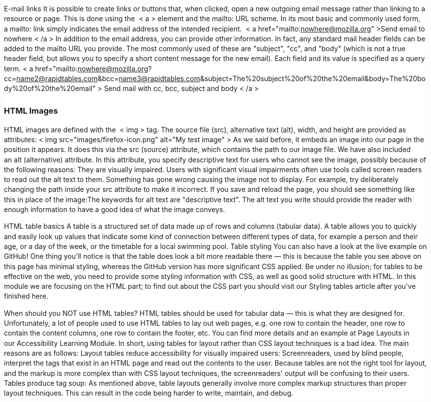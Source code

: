 

E-mail links
It is possible to create links or buttons that, when clicked, open a new outgoing email message rather than linking to a resource or page. This is done using the  < a > element and the mailto: URL scheme.
In its most basic and commonly used form, a mailto: link simply indicates the email address of the intended recipient. 
 < a href="mailto:nowhere@mozilla.org" >Send email to nowhere < /a >
In addition to the email address, you can provide other information. In fact, any standard mail header fields can be added to the mailto URL you provide. The most commonly used of these are "subject", "cc", and "body" (which is not a true header field, but allows you to specify a short content message for the new email). Each field and its value is specified as a query term.
 < a href="mailto:nowhere@mozilla.org?cc=name2@rapidtables.com&bcc=name3@rapidtables.com&subject=The%20subject%20of%20the%20email&body=The%20body%20of%20the%20email" > Send mail with cc, bcc, subject and body  < /a >




### HTML Images
HTML images are defined with the  < img > tag.
The source file (src), alternative text (alt), width, and height are provided as attributes:
 < img src="images/firefox-icon.png" alt="My test image" >
As we said before, it embeds an image into our page in the position it appears. It does this via the src (source) attribute, which contains the path to our image file.
We have also included an alt (alternative) attribute. In this attribute, you specify descriptive text for users who cannot see the image, possibly because of the following reasons:
They are visually impaired. Users with significant visual impairments often use tools called screen readers to read out the alt text to them.
Something has gone wrong causing the image not to display. For example, try deliberately changing the path inside your src attribute to make it incorrect. If you save and reload the page, you should see something like this in place of the image:The keywords for alt text are "descriptive text". The alt text you write should provide the reader with enough information to have a good idea of what the image conveys. 




HTML table basics
A table is a structured set of data made up of rows and columns (tabular data). A table allows you to quickly and easily look up values that indicate some kind of connection between different types of data, for example a person and their age, or a day of the week, or the timetable for a local swimming pool.
Table styling
You can also have a look at the live example on GitHub! One thing you'll notice is that the table does look a bit more readable there — this is because the table you see above on this page has minimal styling, whereas the GitHub version has more significant CSS applied.
Be under no illusion; for tables to be effective on the web, you need to provide some styling information with CSS, as well as good solid structure with HTML. In this module we are focusing on the HTML part; to find out about the CSS part you should visit our Styling tables article after you've finished here.

When should you NOT use HTML tables?
HTML tables should be used for tabular data — this is what they are designed for. Unfortunately, a lot of people used to use HTML tables to lay out web pages, e.g. one row to contain the header, one row to contain the content columns, one row to contain the footer, etc. You can find more details and an example at Page Layouts in our Accessibility Learning Module.
In short, using tables for layout rather than CSS layout techniques is a bad idea. The main reasons are as follows:
Layout tables reduce accessibility for visually impaired users: Screenreaders, used by blind people, interpret the tags that exist in an HTML page and read out the contents to the user. Because tables are not the right tool for layout, and the markup is more complex than with CSS layout techniques, the screenreaders' output will be confusing to their users.
Tables produce tag soup: As mentioned above, table layouts generally involve more complex markup structures than proper layout techniques. This can result in the code being harder to write, maintain, and debug.